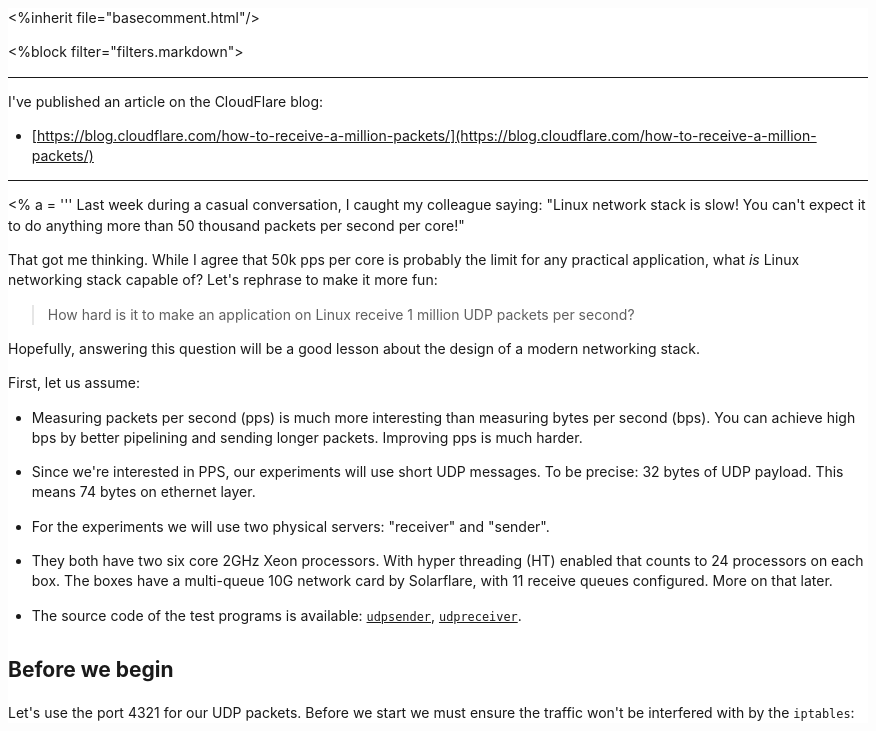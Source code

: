 <%inherit file="basecomment.html"/>

<%block filter="filters.markdown">

-------------

I've published an article on the CloudFlare blog:

 * [https://blog.cloudflare.com/how-to-receive-a-million-packets/](https://blog.cloudflare.com/how-to-receive-a-million-packets/)


-------------


<% a = '''
Last week during a casual conversation, I caught my colleague saying:
"Linux network stack is slow! You can't expect it to do anything more
than 50 thousand packets per second per core!"

That got me thinking. While I agree that 50k pps per core is probably
the limit for any practical application, what _is_ Linux networking
stack capable of? Let's rephrase to make it more fun:

> How hard is it to make an application on Linux receive 1 million UDP
> packets per second?

Hopefully, answering this question will be a good lesson about the
design of a modern networking stack.


First, let us assume:

* Measuring packets per second (pps) is much more interesting than measuring bytes
  per second (bps). You can achieve high bps by better pipelining and
  sending longer packets. Improving pps is much harder.

* Since we're interested in PPS, our experiments will use short UDP
  messages. To be precise: 32 bytes of UDP payload. This means 74
  bytes on ethernet layer.

* For the experiments we will use two physical servers: "receiver" and
  "sender".

* They both have two six core 2GHz Xeon processors. With hyper
  threading (HT) enabled that counts to 24 processors on each box. The
  boxes have a multi-queue 10G network card by Solarflare, with 11
  receive queues configured. More on that later.

* The source code of the test programs is available: [`udpsender`](https://github.com/majek/dump/blob/master/how-to-receive-a-million-packets/udpsender.c), [`udpreceiver`](https://github.com/majek/dump/blob/master/how-to-receive-a-million-packets/udpreceiver1.c).


Before we begin
----------

Let's use the port 4321 for our UDP packets. Before we start we must
ensure the traffic won't be interfered with by the `iptables`:
